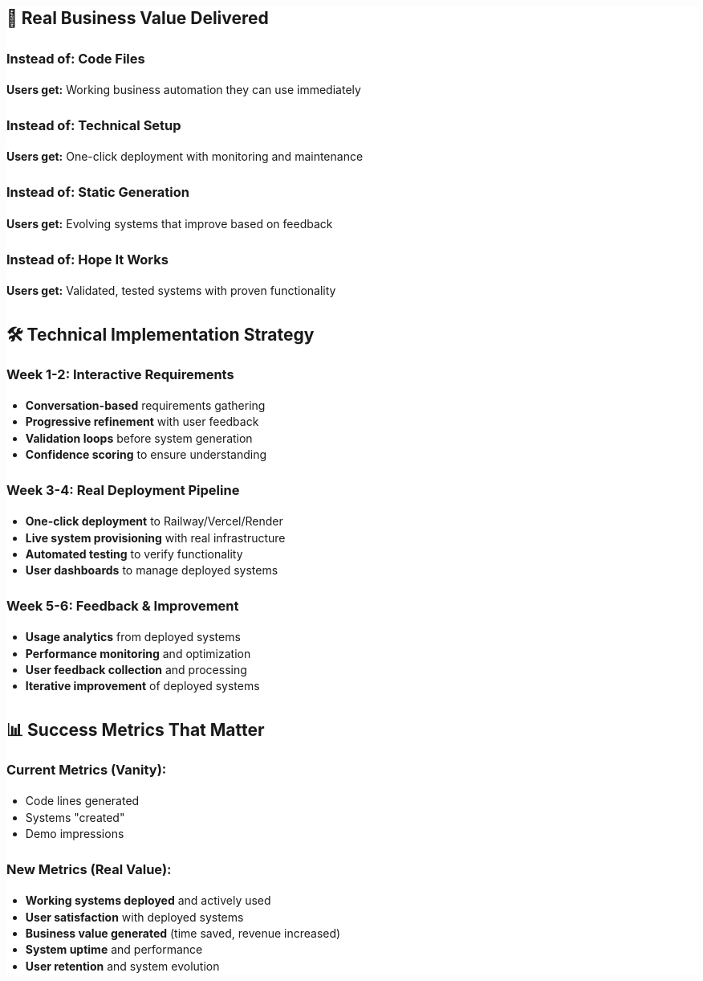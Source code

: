 ## 💼 Real Business Value Delivered

### Instead of: Code Files
**Users get:** Working business automation they can use immediately

### Instead of: Technical Setup
**Users get:** One-click deployment with monitoring and maintenance

### Instead of: Static Generation
**Users get:** Evolving systems that improve based on feedback

### Instead of: Hope It Works
**Users get:** Validated, tested systems with proven functionality

## 🛠️ Technical Implementation Strategy

### Week 1-2: Interactive Requirements
- **Conversation-based** requirements gathering
- **Progressive refinement** with user feedback
- **Validation loops** before system generation
- **Confidence scoring** to ensure understanding

### Week 3-4: Real Deployment Pipeline
- **One-click deployment** to Railway/Vercel/Render
- **Live system provisioning** with real infrastructure
- **Automated testing** to verify functionality
- **User dashboards** to manage deployed systems

### Week 5-6: Feedback & Improvement
- **Usage analytics** from deployed systems
- **Performance monitoring** and optimization
- **User feedback collection** and processing
- **Iterative improvement** of deployed systems

## 📊 Success Metrics That Matter

### Current Metrics (Vanity):
- Code lines generated
- Systems "created"
- Demo impressions

### New Metrics (Real Value):
- **Working systems deployed** and actively used
- **User satisfaction** with deployed systems
- **Business value generated** (time saved, revenue increased)
- **System uptime** and performance
- **User retention** and system evolution
